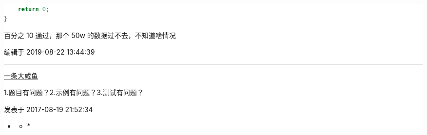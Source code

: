 ```cpp
    return 0;
}

```

百分之 10 通过，那个 50w 的数据过不去，不知道啥情况

编辑于 2019-08-22 13:44:39

* * *

[一条大咸鱼](https://www.nowcoder.com/profile/8811452)

1.题目有问题？2.示例有问题？3.测试有问题？

发表于 2017-08-19 21:52:34

* * *</iostream>